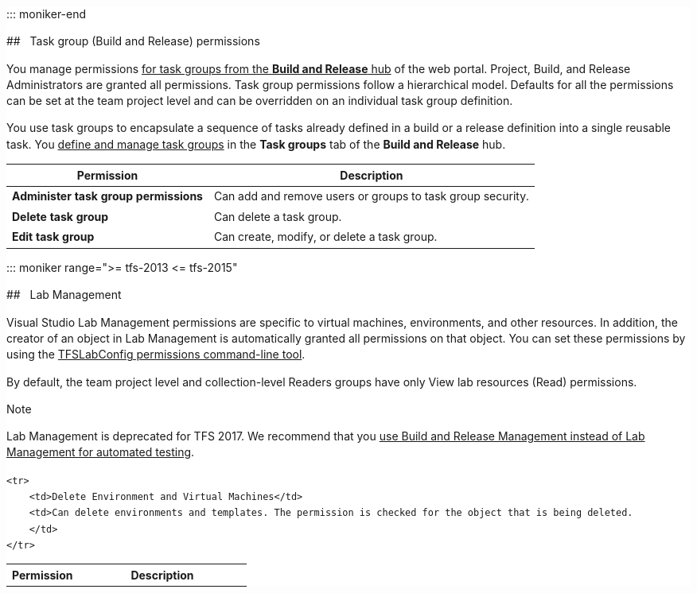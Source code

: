 ::: moniker-end

<a id="task-group">  </a>

##&nbsp;&nbsp;&nbsp;Task group (Build and Release) permissions

You manage permissions [for task groups from the **Build and Release** hub](../pipelines/set-permissions.md#task-group) of the web portal. Project, Build, and Release Administrators are granted all permissions. Task group permissions follow a hierarchical model. Defaults for all the permissions can be set at the team project
level and can be overridden on an individual task group definition.

You use task groups to encapsulate a sequence of tasks already defined in a build or a release definition into a single reusable task. You [define and manage task groups](../pipelines/library/task-groups.md) in the **Task groups** tab of the **Build and Release** hub.

| Permission | Description | 
|------------|-------------| 
| **Administer task group permissions** | Can add and remove users or groups to task group security. |
| **Delete task group** | Can delete a task group. | 
| **Edit task group** | Can create, modify, or delete a task group. | 

::: moniker range=">= tfs-2013 <= tfs-2015"

<a id="lab">  </a>

##&nbsp;&nbsp;&nbsp;Lab Management 

Visual Studio Lab Management permissions are specific to virtual machines, environments, and other resources. In addition, the creator of an object in Lab Management is automatically granted all permissions on that object.
You can set these permissions by using the [TFSLabConfig permissions command-line tool](../tfs-server/command-line/tfslabconfig-cmd.md#permissions).

By default, the team project level and collection-level Readers groups have only View lab resources (Read) permissions.

> [!NOTE]  
> Lab Management is deprecated for TFS 2017. We recommend that you [use Build and Release Management instead of Lab Management for automated testing](https://docs.microsoft.com/visualstudio/test/lab-management/use-build-or-rm-instead-of-lab-management).

<table valign="top" width="100%">
<tbody valign="top">
	<tr>
		<th width="30%">Permission</th>
		<th width="70%">Description</th>
	</tr>

	<tr>
		<td>Delete Environment and Virtual Machines</td>
		<td>Can delete environments and templates. The permission is checked for the object that is being deleted.
		</td>
	</tr>
